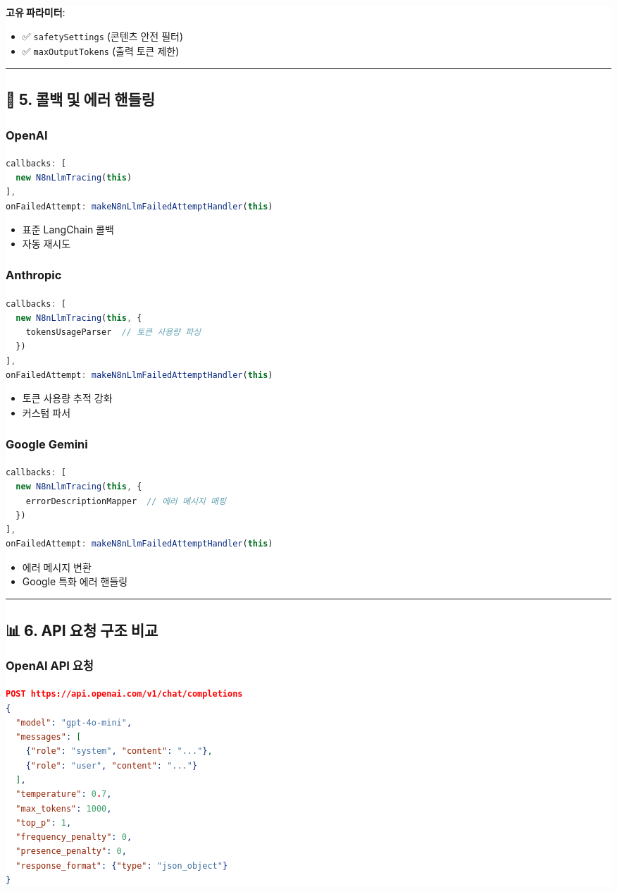 **고유 파라미터**:
- ✅ `safetySettings` (콘텐츠 안전 필터)
- ✅ `maxOutputTokens` (출력 토큰 제한)

---

## 🔄 5. 콜백 및 에러 핸들링

### OpenAI
```typescript
callbacks: [
  new N8nLlmTracing(this)
],
onFailedAttempt: makeN8nLlmFailedAttemptHandler(this)
```
- 표준 LangChain 콜백
- 자동 재시도

### Anthropic
```typescript
callbacks: [
  new N8nLlmTracing(this, {
    tokensUsageParser  // 토큰 사용량 파싱
  })
],
onFailedAttempt: makeN8nLlmFailedAttemptHandler(this)
```
- 토큰 사용량 추적 강화
- 커스텀 파서

### Google Gemini
```typescript
callbacks: [
  new N8nLlmTracing(this, {
    errorDescriptionMapper  // 에러 메시지 매핑
  })
],
onFailedAttempt: makeN8nLlmFailedAttemptHandler(this)
```
- 에러 메시지 변환
- Google 특화 에러 핸들링

---

## 📊 6. API 요청 구조 비교

### OpenAI API 요청
```json
POST https://api.openai.com/v1/chat/completions
{
  "model": "gpt-4o-mini",
  "messages": [
    {"role": "system", "content": "..."},
    {"role": "user", "content": "..."}
  ],
  "temperature": 0.7,
  "max_tokens": 1000,
  "top_p": 1,
  "frequency_penalty": 0,
  "presence_penalty": 0,
  "response_format": {"type": "json_object"}
}
```
